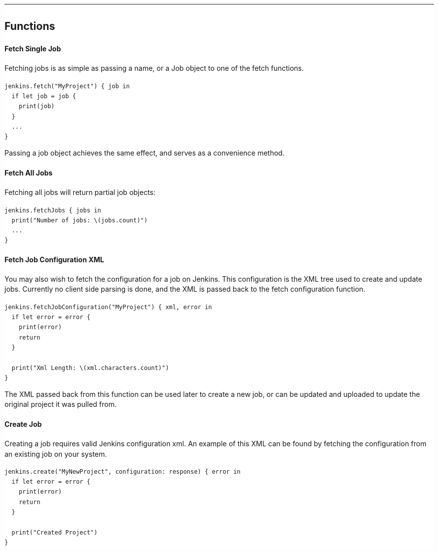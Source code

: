 ___

## Functions

#### Fetch Single Job

Fetching jobs is as simple as passing a name, or a Job object to one of the fetch functions.

    jenkins.fetch("MyProject") { job in
      if let job = job {
        print(job)
      }
      ...
    }

Passing a job object achieves the same effect, and serves as a convenience method.

#### Fetch All Jobs

Fetching all jobs will return partial job objects:

    jenkins.fetchJobs { jobs in
      print("Number of jobs: \(jobs.count)")
      ...
    }

#### Fetch Job Configuration XML

You may also wish to fetch the configuration for a job on Jenkins. This configuration is the XML tree used to create and update jobs. Currently no client side parsing is done, and the XML is passed back to the fetch configuration function.

    jenkins.fetchJobConfiguration("MyProject") { xml, error in
      if let error = error {
        print(error)
        return
      }

      print("Xml Length: \(xml.characters.count)")
    }

The XML passed back from this function can be used later to create a new job, or can be updated and uploaded to update the original project it was pulled from.

#### Create Job

Creating a job requires valid Jenkins configuration xml. An example of this XML can be found by fetching the configuration from an existing job on your system.

    jenkins.create("MyNewProject", configuration: response) { error in
      if let error = error {
        print(error)
        return
      }

      print("Created Project")
    }
